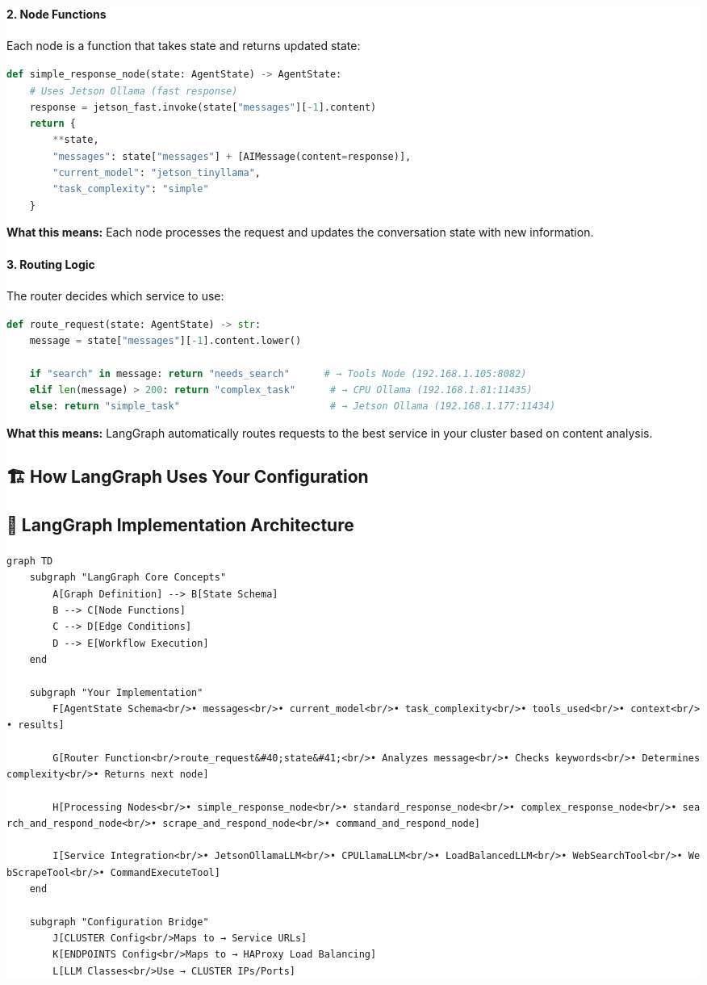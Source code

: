 #### 2. Node Functions
Each node is a function that takes state and returns updated state:

```python
def simple_response_node(state: AgentState) -> AgentState:
    # Uses Jetson Ollama (fast response)
    response = jetson_fast.invoke(state["messages"][-1].content)
    return {
        **state,
        "messages": state["messages"] + [AIMessage(content=response)],
        "current_model": "jetson_tinyllama",
        "task_complexity": "simple"
    }
```

**What this means:** Each node processes the request and updates the conversation state with new information.

#### 3. Routing Logic
The router decides which service to use:

```python
def route_request(state: AgentState) -> str:
    message = state["messages"][-1].content.lower()
    
    if "search" in message: return "needs_search"      # → Tools Node (192.168.1.105:8082)
    elif len(message) > 200: return "complex_task"      # → CPU Ollama (192.168.1.81:11435)  
    else: return "simple_task"                          # → Jetson Ollama (192.168.1.177:11434)
```

**What this means:** LangGraph automatically routes requests to the best service in your cluster based on content analysis.

## 🏗️ How LangGraph Uses Your Configuration

## 🎯 LangGraph Implementation Architecture

```mermaid
graph TD
    subgraph "LangGraph Core Concepts"
        A[Graph Definition] --> B[State Schema]
        B --> C[Node Functions]
        C --> D[Edge Conditions]
        D --> E[Workflow Execution]
    end
    
    subgraph "Your Implementation"
        F[AgentState Schema<br/>• messages<br/>• current_model<br/>• task_complexity<br/>• tools_used<br/>• context<br/>• results]
        
        G[Router Function<br/>route_request&#40;state&#41;<br/>• Analyzes message<br/>• Checks keywords<br/>• Determines complexity<br/>• Returns next node]
        
        H[Processing Nodes<br/>• simple_response_node<br/>• standard_response_node<br/>• complex_response_node<br/>• search_and_respond_node<br/>• scrape_and_respond_node<br/>• command_and_respond_node]
        
        I[Service Integration<br/>• JetsonOllamaLLM<br/>• CPULlamaLLM<br/>• LoadBalancedLLM<br/>• WebSearchTool<br/>• WebScrapeTool<br/>• CommandExecuteTool]
    end
    
    subgraph "Configuration Bridge"
        J[CLUSTER Config<br/>Maps to → Service URLs]
        K[ENDPOINTS Config<br/>Maps to → HAProxy Load Balancing]
        L[LLM Classes<br/>Use → CLUSTER IPs/Ports]
```